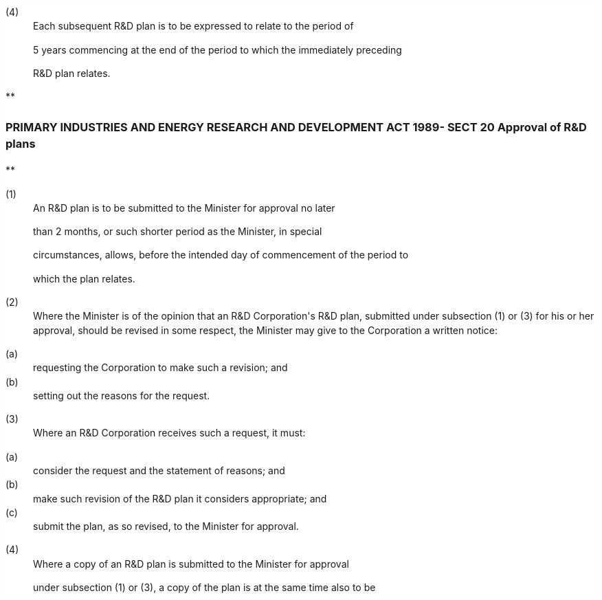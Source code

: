 </dl></dl></dl>

<dl compact=""><dl compact="">

<dt>(4)</dt><dd>Each subsequent R&amp;D plan is to be expressed to relate to the period of

5 years commencing at the end of the period to which the immediately preceding

R&amp;D plan relates.

</dd> </dl></dl>

**

###  PRIMARY INDUSTRIES AND ENERGY RESEARCH AND DEVELOPMENT ACT 1989- SECT 20  Approval of R&amp;D plans 
**

 <dl compact=""><dl compact="">

<dt>(1)</dt><dd>An R&amp;D plan is to be submitted to the Minister for approval no later

than 2 months, or such shorter period as the Minister, in special

circumstances, allows, before the intended day of commencement of the period to

which the plan relates.</dd> <dt>(2)</dt><dd>Where the Minister is of the opinion that an R&amp;D Corporation's R&amp;D plan, submitted under subsection (1) or (3) for his or her approval, should be revised in some respect, the Minister may give to the Corporation a written notice: </dd> </dl></dl>

<dl compact=""><dl compact=""><dl compact="">

<dt>(a)</dt><dd>requesting the Corporation to make such a revision; and</dd>

<dt>(b)</dt><dd>setting out the reasons for the request.

</dd>

</dl></dl></dl>

<dl compact=""><dl compact="">

<dt>(3)</dt><dd>Where an R&amp;D Corporation receives such a request, it must:

</dd> </dl></dl>

<dl compact=""><dl compact=""><dl compact="">

<dt>(a)</dt><dd>consider the request and the statement of reasons; and</dd>

<dt>(b)</dt><dd>make such revision of the R&amp;D plan it considers appropriate; and</dd>

<dt>(c)</dt><dd>submit the plan, as so revised, to the Minister for approval.

</dd>

</dl></dl></dl>

<dl compact=""><dl compact="">

<dt>(4)</dt><dd>Where a copy of an R&amp;D plan is submitted to the Minister for approval

under subsection (1) or (3), a copy of the plan is at the same time also to be
